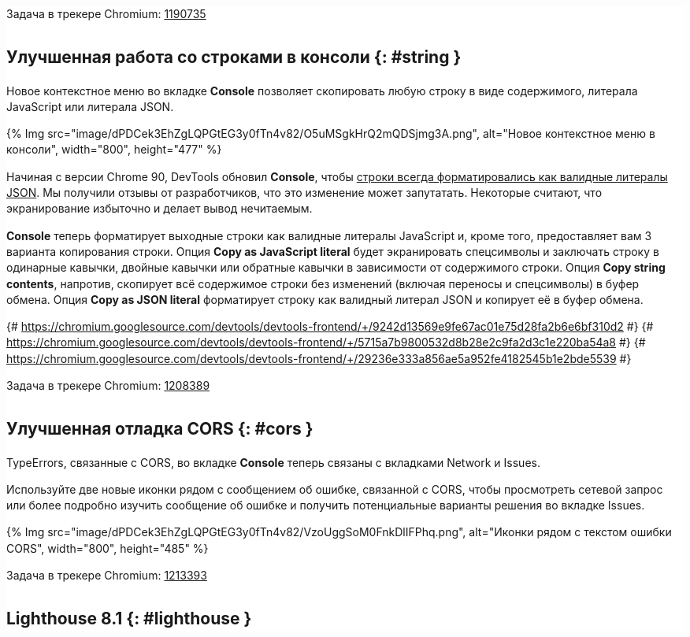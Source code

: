 Задача в трекере Chromium: [1190735](https://crbug.com/1190735)


## Улучшенная работа со строками в консоли {: #string }

Новое контекстное меню во вкладке **Console** позволяет скопировать любую строку
в виде содержимого, литерала JavaScript или литерала JSON.

{% Img src="image/dPDCek3EhZgLQPGtEG3y0fTn4v82/O5uMSgkHrQ2mQDSjmg3A.png",
alt="Новое контекстное меню в консоли", width="800", height="477" %}

Начиная с версии Chrome 90, DevTools обновил **Console**, чтобы [строки
всегда форматировались как валидные
литералы JSON](/blog/new-in-devtools-90/#double-quotes). Мы получили отзывы от разработчиков, что это изменение может запутатать. Некоторые считают,
что экранирование избыточно и делает вывод нечитаемым.

**Console** теперь форматирует выходные строки как валидные
литералы JavaScript и, кроме того, предоставляет вам 3 варианта копирования строки.
Опция **Copy as JavaScript literal** будет экранировать спецсимволы и заключать строку в
одинарные кавычки, двойные кавычки или обратные кавычки в зависимости от содержимого строки. Опция
**Copy string contents**, напротив, скопирует всё содержимое строки без изменений
(включая переносы и спецсимволы) в буфер обмена. Опция **Copy as JSON
literal** форматирует строку как валидный литерал JSON и копирует её в буфер обмена.

{#
https://chromium.googlesource.com/devtools/devtools-frontend/+/9242d13569e9fe67ac01e75d28fa2b6e6bf310d2
#} {#
https://chromium.googlesource.com/devtools/devtools-frontend/+/5715a7b9800532d8b28e2c9fa2d3c1e220ba54a8
#} {#
https://chromium.googlesource.com/devtools/devtools-frontend/+/29236e333a856ae5a952fe4182545b1e2bde5539
#}

Задача в трекере Chromium: [1208389](https://crbug.com/1208389)


## Улучшенная отладка CORS {: #cors }

TypeErrors, связанные с CORS, во вкладке **Console** теперь связаны с
вкладками Network и Issues.

Используйте две новые иконки рядом с сообщением об ошибке, связанной с CORS, чтобы просмотреть сетевой
запрос или более подробно изучить сообщение об ошибке и получить потенциальные варианты решения
во вкладке Issues.

{% Img src="image/dPDCek3EhZgLQPGtEG3y0fTn4v82/VzoUggSoM0FnkDlIFPhq.png",
alt="Иконки рядом с текстом ошибки CORS", width="800", height="485" %}

Задача в трекере Chromium: [1213393](https://crbug.com/1213393)


## Lighthouse 8.1 {: #lighthouse }
